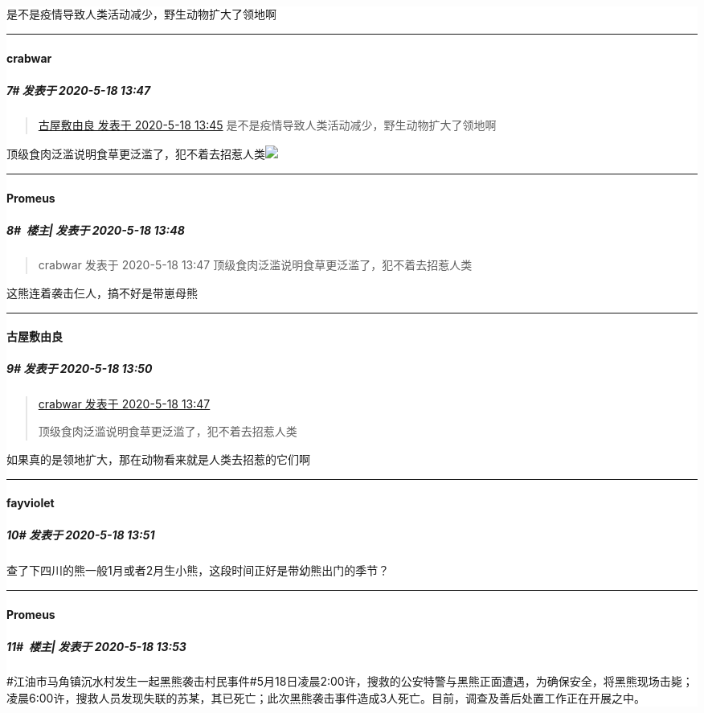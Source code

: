 
是不是疫情导致人类活动减少，野生动物扩大了领地啊


-----

####  crabwar  
##### 7#       发表于 2020-5-18 13:47


<blockquote><a href="httphttps://bbs.saraba1st.com/2b/forum.php?mod=redirect&amp;goto=findpost&amp;pid=47463243&amp;ptid=1935897" target="_blank">古屋敷由良 发表于 2020-5-18 13:45</a>
是不是疫情导致人类活动减少，野生动物扩大了领地啊</blockquote>
顶级食肉泛滥说明食草更泛滥了，犯不着去招惹人类<img src="https://static.saraba1st.com/image/smiley/face2017/001.png" referrerpolicy="no-referrer">


-----

####  Promeus  
##### 8#         楼主| 发表于 2020-5-18 13:48


<blockquote>crabwar 发表于 2020-5-18 13:47
顶级食肉泛滥说明食草更泛滥了，犯不着去招惹人类</blockquote>
这熊连着袭击仨人，搞不好是带崽母熊


-----

####  古屋敷由良  
##### 9#       发表于 2020-5-18 13:50


<blockquote><a href="httphttps://bbs.saraba1st.com/2b/forum.php?mod=redirect&amp;goto=findpost&amp;pid=47463277&amp;ptid=1935897" target="_blank">crabwar 发表于 2020-5-18 13:47</a>

顶级食肉泛滥说明食草更泛滥了，犯不着去招惹人类</blockquote>
如果真的是领地扩大，那在动物看来就是人类去招惹的它们啊


-----

####  fayviolet  
##### 10#       发表于 2020-5-18 13:51


查了下四川的熊一般1月或者2月生小熊，这段时间正好是带幼熊出门的季节？


-----

####  Promeus  
##### 11#         楼主| 发表于 2020-5-18 13:53


#江油市马角镇沉水村发生一起黑熊袭击村民事件#5月18日凌晨2:00许，搜救的公安特警与黑熊正面遭遇，为确保安全，将黑熊现场击毙；凌晨6:00许，搜救人员发现失联的苏某，其已死亡；此次黑熊袭击事件造成3人死亡。目前，调查及善后处置工作正在开展之中。

